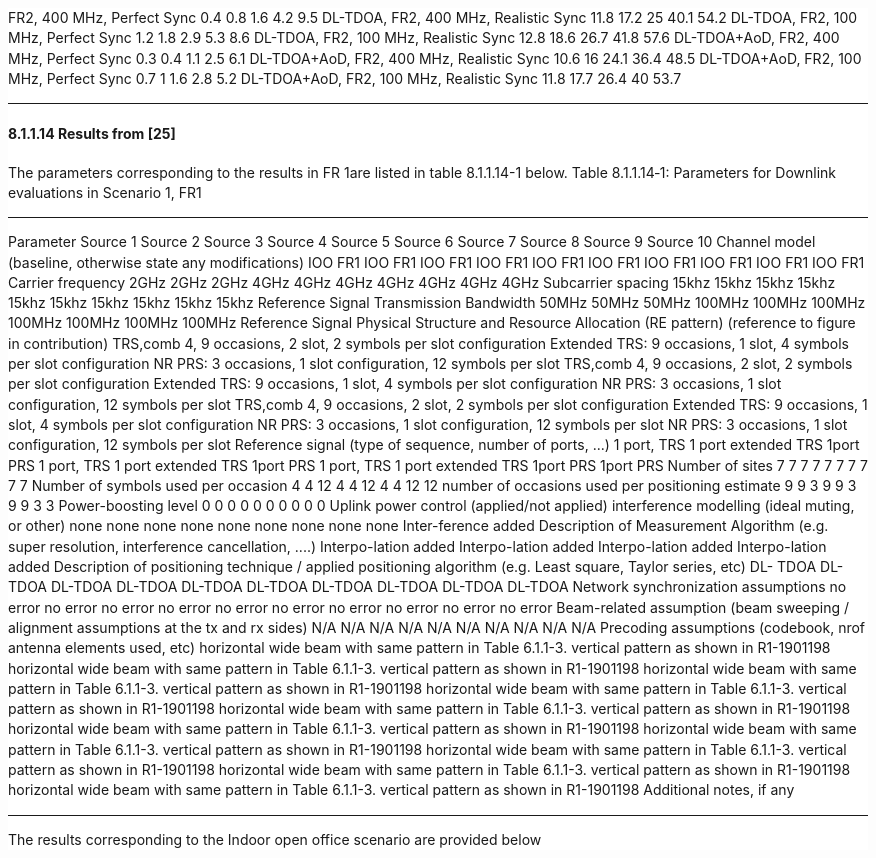 FR2, 400 MHz, Perfect Sync 0.4 0.8 1.6 4.2 9.5 DL-TDOA, FR2, 400 MHz,
Realistic Sync 11.8 17.2 25 40.1 54.2 DL-TDOA, FR2, 100 MHz, Perfect Sync 1.2
1.8 2.9 5.3 8.6 DL-TDOA, FR2, 100 MHz, Realistic Sync 12.8 18.6 26.7 41.8 57.6
DL-TDOA+AoD, FR2, 400 MHz, Perfect Sync 0.3 0.4 1.1 2.5 6.1 DL-TDOA+AoD, FR2,
400 MHz, Realistic Sync 10.6 16 24.1 36.4 48.5 DL-TDOA+AoD, FR2, 100 MHz,
Perfect Sync 0.7 1 1.6 2.8 5.2 DL-TDOA+AoD, FR2, 100 MHz, Realistic Sync 11.8
17.7 26.4 40 53.7
* * *
#### 8.1.1.14 Results from [25]
The parameters corresponding to the results in FR 1are listed in table
8.1.1.14-1 below.
Table 8.1.1.14‑1: Parameters for Downlink evaluations in Scenario 1, FR1
* * *
Parameter Source 1 Source 2 Source 3 Source 4 Source 5 Source 6 Source 7
Source 8 Source 9 Source 10 Channel model (baseline, otherwise state any
modifications) IOO FR1 IOO FR1 IOO FR1 IOO FR1 IOO FR1 IOO FR1 IOO FR1 IOO FR1
IOO FR1 IOO FR1 Carrier frequency 2GHz 2GHz 2GHz 4GHz 4GHz 4GHz 4GHz 4GHz 4GHz
4GHz Subcarrier spacing 15khz 15khz 15khz 15khz 15khz 15khz 15khz 15khz 15khz
15khz Reference Signal Transmission Bandwidth 50MHz 50MHz 50MHz 100MHz 100MHz
100MHz 100MHz 100MHz 100MHz 100MHz Reference Signal Physical Structure and
Resource Allocation (RE pattern) (reference to figure in contribution)
TRS,comb 4, 9 occasions, 2 slot, 2 symbols per slot configuration Extended
TRS: 9 occasions, 1 slot, 4 symbols per slot configuration NR PRS: 3
occasions, 1 slot configuration, 12 symbols per slot TRS,comb 4, 9 occasions,
2 slot, 2 symbols per slot configuration Extended TRS: 9 occasions, 1 slot, 4
symbols per slot configuration NR PRS: 3 occasions, 1 slot configuration, 12
symbols per slot TRS,comb 4, 9 occasions, 2 slot, 2 symbols per slot
configuration Extended TRS: 9 occasions, 1 slot, 4 symbols per slot
configuration NR PRS: 3 occasions, 1 slot configuration, 12 symbols per slot
NR PRS: 3 occasions, 1 slot configuration, 12 symbols per slot Reference
signal (type of sequence, number of ports, ...) 1 port, TRS 1 port extended
TRS 1port PRS 1 port, TRS 1 port extended TRS 1port PRS 1 port, TRS 1 port
extended TRS 1port PRS 1port PRS Number of sites 7 7 7 7 7 7 7 7 7 7 Number of
symbols used per occasion 4 4 12 4 4 12 4 4 12 12 number of occasions used per
positioning estimate 9 9 3 9 9 3 9 9 3 3 Power-boosting level 0 0 0 0 0 0 0 0
0 0 Uplink power control (applied/not applied) interference modelling (ideal
muting, or other) none none none none none none none none none Inter-ference
added Description of Measurement Algorithm (e.g. super resolution,
interference cancellation, ....) Interpo-lation added Interpo-lation added
Interpo-lation added Interpo-lation added Description of positioning technique
/ applied positioning algorithm (e.g. Least square, Taylor series, etc) DL-
TDOA DL-TDOA DL-TDOA DL-TDOA DL-TDOA DL-TDOA DL-TDOA DL-TDOA DL-TDOA DL-TDOA
Network synchronization assumptions no error no error no error no error no
error no error no error no error no error no error Beam-related assumption
(beam sweeping / alignment assumptions at the tx and rx sides) N/A N/A N/A N/A
N/A N/A N/A N/A N/A N/A Precoding assumptions (codebook, nrof antenna elements
used, etc) horizontal wide beam with same pattern in Table 6.1.1-3. vertical
pattern as shown in R1-1901198 horizontal wide beam with same pattern in Table
6.1.1-3. vertical pattern as shown in R1-1901198 horizontal wide beam with
same pattern in Table 6.1.1-3. vertical pattern as shown in R1-1901198
horizontal wide beam with same pattern in Table 6.1.1-3. vertical pattern as
shown in R1-1901198 horizontal wide beam with same pattern in Table 6.1.1-3.
vertical pattern as shown in R1-1901198 horizontal wide beam with same pattern
in Table 6.1.1-3. vertical pattern as shown in R1-1901198 horizontal wide beam
with same pattern in Table 6.1.1-3. vertical pattern as shown in R1-1901198
horizontal wide beam with same pattern in Table 6.1.1-3. vertical pattern as
shown in R1-1901198 horizontal wide beam with same pattern in Table 6.1.1-3.
vertical pattern as shown in R1-1901198 horizontal wide beam with same pattern
in Table 6.1.1-3. vertical pattern as shown in R1-1901198 Additional notes, if
any
* * *
The results corresponding to the Indoor open office scenario are provided
below